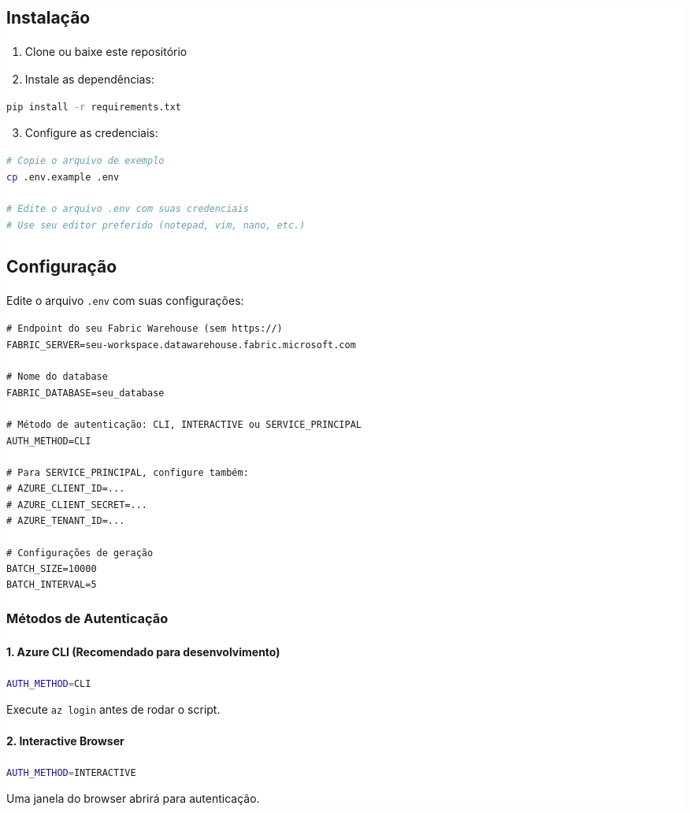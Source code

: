## Instalação

1. Clone ou baixe este repositório

2. Instale as dependências:
```bash
pip install -r requirements.txt
```

3. Configure as credenciais:
```bash
# Copie o arquivo de exemplo
cp .env.example .env

# Edite o arquivo .env com suas credenciais
# Use seu editor preferido (notepad, vim, nano, etc.)
```

## Configuração

Edite o arquivo `.env` com suas configurações:

```env
# Endpoint do seu Fabric Warehouse (sem https://)
FABRIC_SERVER=seu-workspace.datawarehouse.fabric.microsoft.com

# Nome do database
FABRIC_DATABASE=seu_database

# Método de autenticação: CLI, INTERACTIVE ou SERVICE_PRINCIPAL
AUTH_METHOD=CLI

# Para SERVICE_PRINCIPAL, configure também:
# AZURE_CLIENT_ID=...
# AZURE_CLIENT_SECRET=...
# AZURE_TENANT_ID=...

# Configurações de geração
BATCH_SIZE=10000
BATCH_INTERVAL=5
```

### Métodos de Autenticação

#### 1. Azure CLI (Recomendado para desenvolvimento)
```bash
AUTH_METHOD=CLI
```
Execute `az login` antes de rodar o script.

#### 2. Interactive Browser
```bash
AUTH_METHOD=INTERACTIVE
```
Uma janela do browser abrirá para autenticação.
